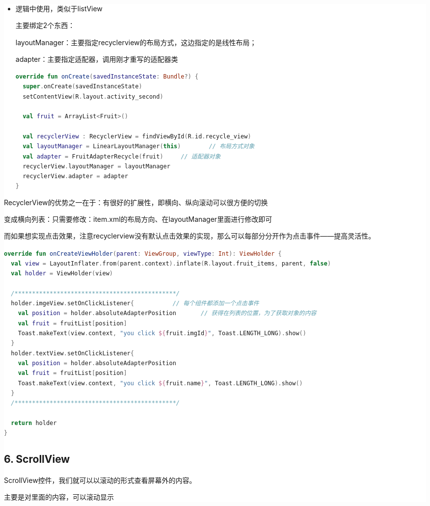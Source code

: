    - 逻辑中使用，类似于listView

     主要绑定2个东西：

     layoutManager：主要指定recyclerview的布局方式，这边指定的是线性布局；

     adapter：主要指定适配器，调用刚才重写的适配器类

     ```kotlin
     override fun onCreate(savedInstanceState: Bundle?) {
       super.onCreate(savedInstanceState)
       setContentView(R.layout.activity_second)
     
       val fruit = ArrayList<Fruit>()
     
       val recyclerView : RecyclerView = findViewById(R.id.recycle_view)
       val layoutManager = LinearLayoutManager(this)		// 布局方式对象
       val adapter = FruitAdapterRecycle(fruit)		// 适配器对象
       recyclerView.layoutManager = layoutManager
       recyclerView.adapter = adapter
     }
     ```

RecyclerView的优势之一在于：有很好的扩展性，即横向、纵向滚动可以很方便的切换

变成横向列表：只需要修改：item.xml的布局方向、在layoutManager里面进行修改即可

而如果想实现点击效果，注意recyclerview没有默认点击效果的实现，那么可以每部分分开作为点击事件——提高灵活性。

```kotlin
override fun onCreateViewHolder(parent: ViewGroup, viewType: Int): ViewHolder {
  val view = LayoutInflater.from(parent.context).inflate(R.layout.fruit_items, parent, false)
  val holder = ViewHolder(view)
  
  /**********************************************/
  holder.imgeView.setOnClickListener{			// 每个组件都添加一个点击事件
    val position = holder.absoluteAdapterPosition		// 获得在列表的位置，为了获取对象的内容
    val fruit = fruitList[position]
    Toast.makeText(view.context, "you click ${fruit.imgId}", Toast.LENGTH_LONG).show()
  }
  holder.textView.setOnClickListener{
    val position = holder.absoluteAdapterPosition
    val fruit = fruitList[position]
    Toast.makeText(view.context, "you click ${fruit.name}", Toast.LENGTH_LONG).show()
  }
  /**********************************************/
  
  return holder
}
```

## 6. ScrollView

ScrollView控件，我们就可以以滚动的形式查看屏幕外的内容。

主要是对里面的内容，可以滚动显示

